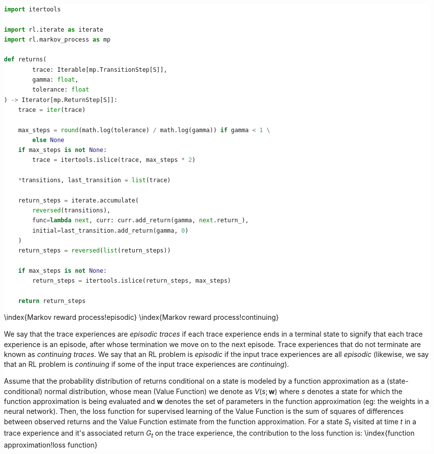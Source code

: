 [^transition-step-file]: `TransitionStep` and the `add_return` method are defined in the file [rl/markov_process.py](https://github.com/TikhonJelvis/RL-book/blob/master/rl/markov_process.py).

[^returns-file]: `returns` is defined in the file [rl/returns.py](https://github.com/TikhonJelvis/RL-book/blob/master/rl/returns.py). 

```python
import itertools

import rl.iterate as iterate
import rl.markov_process as mp

def returns(
        trace: Iterable[mp.TransitionStep[S]],
        gamma: float,
        tolerance: float
) -> Iterator[mp.ReturnStep[S]]:
    trace = iter(trace)

    max_steps = round(math.log(tolerance) / math.log(gamma)) if gamma < 1 \
        else None
    if max_steps is not None:
        trace = itertools.islice(trace, max_steps * 2)

    *transitions, last_transition = list(trace)

    return_steps = iterate.accumulate(
        reversed(transitions),
        func=lambda next, curr: curr.add_return(gamma, next.return_),
        initial=last_transition.add_return(gamma, 0)
    )
    return_steps = reversed(list(return_steps))

    if max_steps is not None:
        return_steps = itertools.islice(return_steps, max_steps)

    return return_steps
``` 

\index{Markov reward process!episodic}
\index{Markov reward process!continuing}

We say that the trace experiences are *episodic traces* if each trace experience ends in a terminal state to signify that each trace experience is an episode, after whose termination we move on to the next episode. Trace experiences that do not terminate are known as *continuing traces*. We say that an RL problem is *episodic* if the input trace experiences are all *episodic* (likewise, we say that an RL problem is *continuing* if some of the input trace experiences are *continuing*).

Assume that the probability distribution of returns conditional on a state is modeled by a function approximation as a (state-conditional) normal distribution, whose mean (Value Function) we denote as $V(s; \bm{w})$ where $s$ denotes a state for which the function approximation is being evaluated and $\bm{w}$ denotes the set of parameters in the function approximation (eg: the weights in a neural network). Then, the loss function for supervised learning of the Value Function is the sum of squares of differences between observed returns and the Value Function estimate from the function approximation. For a state $S_t$ visited at time $t$ in a trace experience and it's associated return $G_t$ on the trace experience, the contribution to the loss function is:
\index{function approximation!loss function}


[^reward-traces-file]: `reward_traces` is defined in the file [rl/markov_process.py](https://github.com/TikhonJelvis/RL-book/blob/master/rl/markov_process.py).